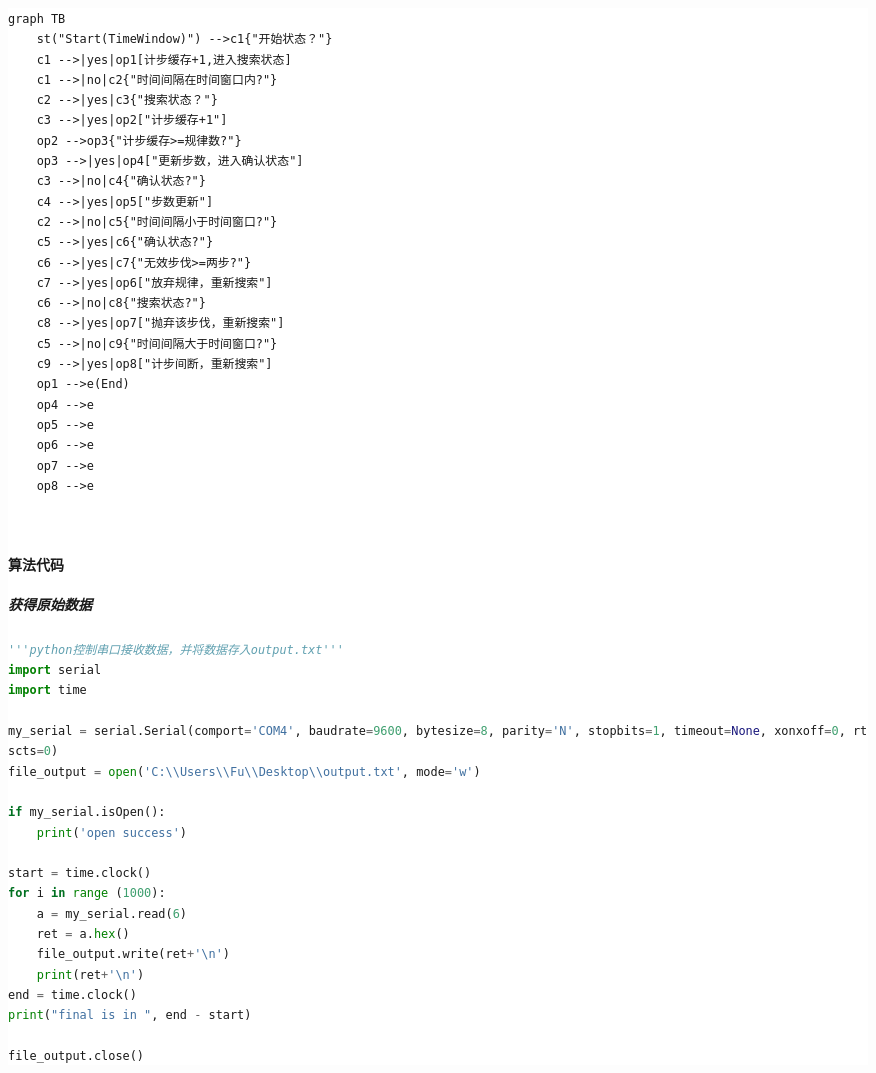 ```mermaid
graph TB
	st("Start(TimeWindow)") -->c1{"开始状态？"}
	c1 -->|yes|op1[计步缓存+1,进入搜索状态]
    c1 -->|no|c2{"时间间隔在时间窗口内?"}
    c2 -->|yes|c3{"搜索状态？"}
    c3 -->|yes|op2["计步缓存+1"]
    op2 -->op3{"计步缓存>=规律数?"}
    op3 -->|yes|op4["更新步数，进入确认状态"]
    c3 -->|no|c4{"确认状态?"}
    c4 -->|yes|op5["步数更新"]
	c2 -->|no|c5{"时间间隔小于时间窗口?"}
	c5 -->|yes|c6{"确认状态?"}
	c6 -->|yes|c7{"无效步伐>=两步?"}
	c7 -->|yes|op6["放弃规律，重新搜索"]
	c6 -->|no|c8{"搜索状态?"}
	c8 -->|yes|op7["抛弃该步伐，重新搜索"]
	c5 -->|no|c9{"时间间隔大于时间窗口?"}
	c9 -->|yes|op8["计步间断，重新搜索"]
	op1 -->e(End)
	op4 -->e
	op5 -->e
	op6 -->e
	op7 -->e
	op8 -->e
	


```

#### 算法代码

##### 获得原始数据

```python
'''python控制串口接收数据，并将数据存入output.txt'''
import serial
import time

my_serial = serial.Serial(comport='COM4', baudrate=9600, bytesize=8, parity='N', stopbits=1, timeout=None, xonxoff=0, rtscts=0)
file_output = open('C:\\Users\\Fu\\Desktop\\output.txt', mode='w')

if my_serial.isOpen():
    print('open success')

start = time.clock()
for i in range (1000):
    a = my_serial.read(6)
    ret = a.hex()
    file_output.write(ret+'\n')
    print(ret+'\n')
end = time.clock()
print("final is in ", end - start)

file_output.close()
```

